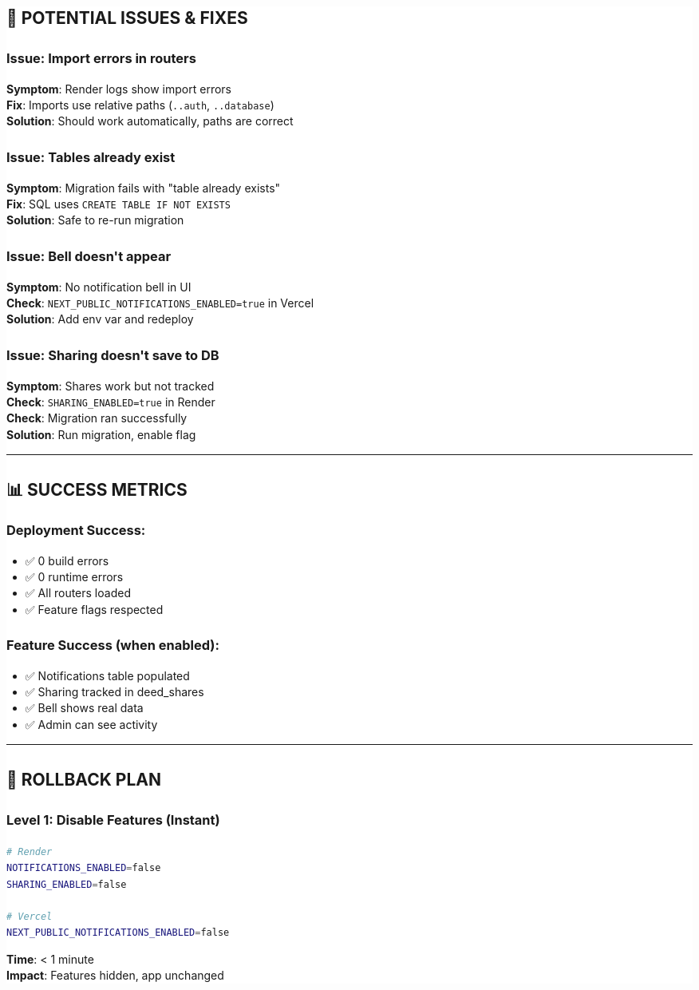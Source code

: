 
## 🐛 POTENTIAL ISSUES & FIXES

### **Issue: Import errors in routers**
**Symptom**: Render logs show import errors  
**Fix**: Imports use relative paths (`..auth`, `..database`)  
**Solution**: Should work automatically, paths are correct

### **Issue: Tables already exist**
**Symptom**: Migration fails with "table already exists"  
**Fix**: SQL uses `CREATE TABLE IF NOT EXISTS`  
**Solution**: Safe to re-run migration

### **Issue: Bell doesn't appear**
**Symptom**: No notification bell in UI  
**Check**: `NEXT_PUBLIC_NOTIFICATIONS_ENABLED=true` in Vercel  
**Solution**: Add env var and redeploy

### **Issue: Sharing doesn't save to DB**
**Symptom**: Shares work but not tracked  
**Check**: `SHARING_ENABLED=true` in Render  
**Check**: Migration ran successfully  
**Solution**: Run migration, enable flag

---

## 📊 SUCCESS METRICS

### **Deployment Success**:
- ✅ 0 build errors
- ✅ 0 runtime errors
- ✅ All routers loaded
- ✅ Feature flags respected

### **Feature Success** (when enabled):
- ✅ Notifications table populated
- ✅ Sharing tracked in deed_shares
- ✅ Bell shows real data
- ✅ Admin can see activity

---

## 🔄 ROLLBACK PLAN

### **Level 1: Disable Features** (Instant)
```bash
# Render
NOTIFICATIONS_ENABLED=false
SHARING_ENABLED=false

# Vercel  
NEXT_PUBLIC_NOTIFICATIONS_ENABLED=false
```
**Time**: < 1 minute  
**Impact**: Features hidden, app unchanged
